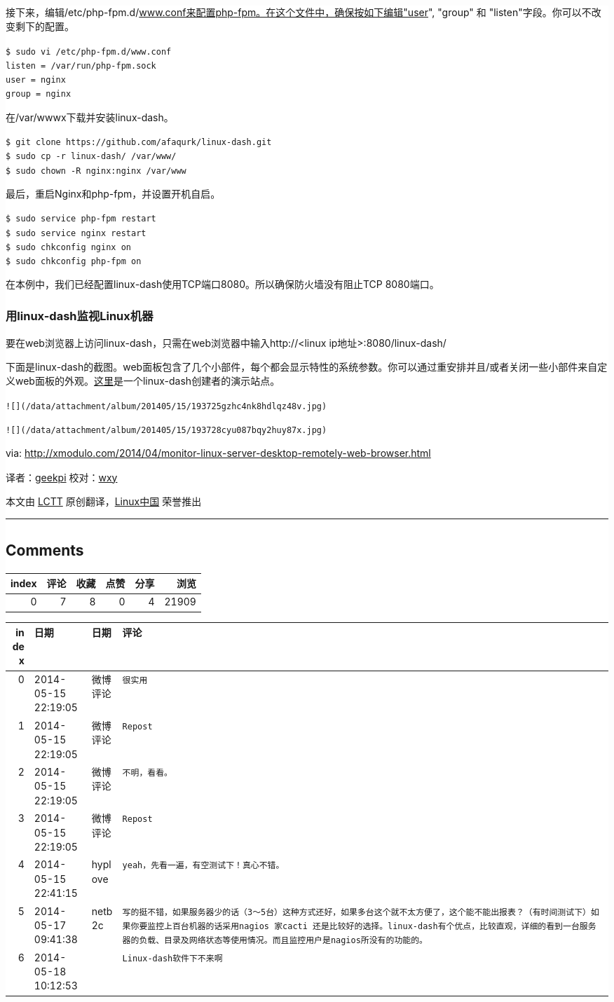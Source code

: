 接下来，编辑/etc/php-fpm.d/www.conf来配置php-fpm。在这个文件中，确保按如下编辑"user", "group" 和 "listen"字段。你可以不改变剩下的配置。

```shell
$ sudo vi /etc/php-fpm.d/www.conf 
listen = /var/run/php-fpm.sock
user = nginx
group = nginx
```

在/var/wwwx下载并安装linux-dash。

```shell
$ git clone https://github.com/afaqurk/linux-dash.git
$ sudo cp -r linux-dash/ /var/www/
$ sudo chown -R nginx:nginx /var/www 
```

最后，重启Nginx和php-fpm，并设置开机自启。

```shell
$ sudo service php-fpm restart
$ sudo service nginx restart
$ sudo chkconfig nginx on
$ sudo chkconfig php-fpm on 
```

在本例中，我们已经配置linux-dash使用TCP端口8080。所以确保防火墙没有阻止TCP 8080端口。

### 用linux-dash监视Linux机器

要在web浏览器上访问linux-dash，只需在web浏览器中输入http://<linux ip地址>:8080/linux-dash/

下面是linux-dash的截图。web面板包含了几个小部件，每个都会显示特性的系统参数。你可以通过重安排并且/或者关闭一些小部件来自定义web面板的外观。[这里](http://afaq.dreamhosters.com/linux-dash/)是一个linux-dash创建者的演示站点。

`![](/data/attachment/album/201405/15/193725gzhc4nk8hdlqz48v.jpg)`

`![](/data/attachment/album/201405/15/193728cyu087bqy2huy87x.jpg)`

via: <http://xmodulo.com/2014/04/monitor-linux-server-desktop-remotely-web-browser.html>

译者：[geekpi](https://github.com/geekpi) 校对：[wxy](https://github.com/wxy)

本文由 [LCTT](https://github.com/LCTT/TranslateProject) 原创翻译，[Linux中国](https://linux.cn/) 荣誉推出

***

## Comments


|   index |   评论 |   收藏 |   点赞 |   分享 |   浏览 |
|--------:|-------:|-------:|-------:|-------:|-------:|
|       0 |      7 |      8 |      0 |      4 |  21909 |

|   index | 日期                | 日期     | 评论                                                                                                                                                                                                                                                                                                      |
|--------:|:--------------------|:---------|:----------------------------------------------------------------------------------------------------------------------------------------------------------------------------------------------------------------------------------------------------------------------------------------------------------|
|       0 | 2014-05-15 22:19:05 | 微博评论 | `很实用`                                                                                                                                                                                                                                                                                                  |
|       1 | 2014-05-15 22:19:05 | 微博评论 | `Repost`                                                                                                                                                                                                                                                                                                  |
|       2 | 2014-05-15 22:19:05 | 微博评论 | `不明，看看。`                                                                                                                                                                                                                                                                                            |
|       3 | 2014-05-15 22:19:05 | 微博评论 | `Repost`                                                                                                                                                                                                                                                                                                  |
|       4 | 2014-05-15 22:41:15 | hyplove  | `yeah，先看一遍，有空测试下！真心不错。`                                                                                                                                                                                                                                                                  |
|       5 | 2014-05-17 09:41:38 | netb2c   | `写的挺不错，如果服务器少的话（3～5台）这种方式还好，如果多台这个就不太方便了，这个能不能出报表？（有时间测试下）如果你要监控上百台机器的话采用nagios 家cacti 还是比较好的选择。linux-dash有个优点，比较直观，详细的看到一台服务器的负载、目录及网络状态等使用情况。而且监控用户是nagios所没有的功能的。` |
|       6 | 2014-05-18 10:12:53 |          | `Linux-dash软件下不来啊`                                                                                                                                                                                                                                                                                  |
